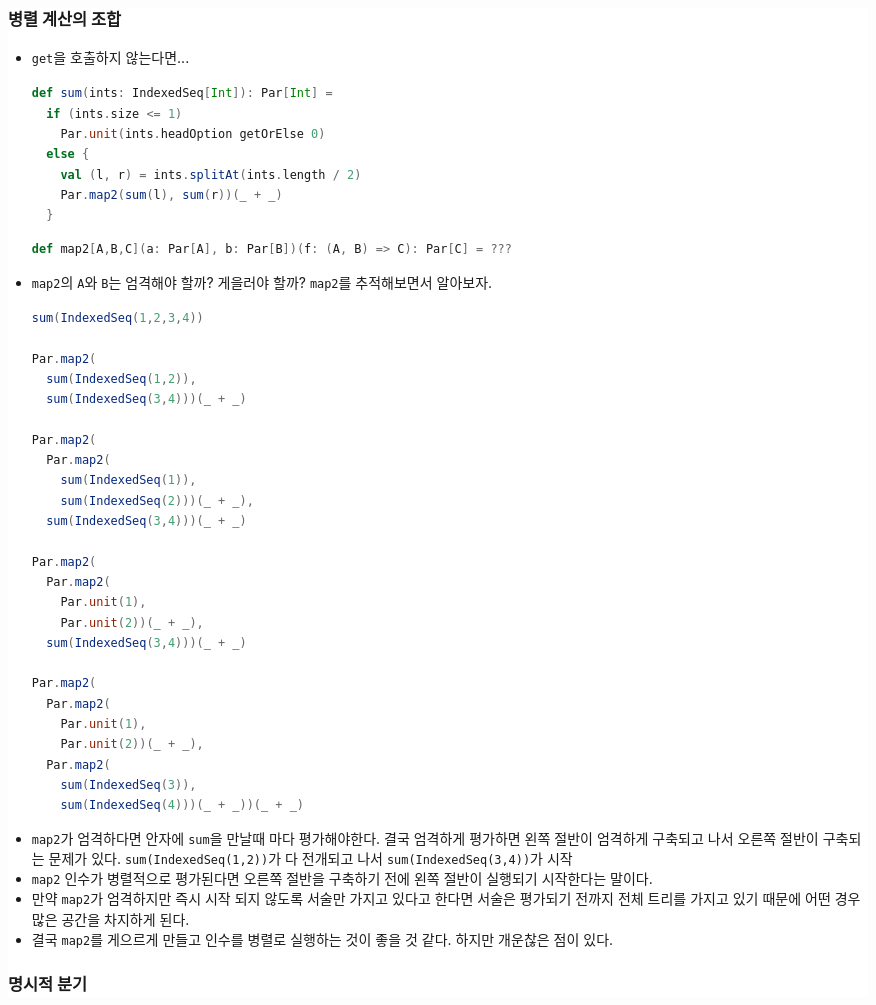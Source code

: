 ### 병렬 계산의 조합

- `get`을 호출하지 않는다면...
  ```scala
  def sum(ints: IndexedSeq[Int]): Par[Int] =
    if (ints.size <= 1)
      Par.unit(ints.headOption getOrElse 0)
    else {
      val (l, r) = ints.splitAt(ints.length / 2)
      Par.map2(sum(l), sum(r))(_ + _)
    }
  ```
  ```scala
  def map2[A,B,C](a: Par[A], b: Par[B])(f: (A, B) => C): Par[C] = ???
  ```
- `map2`의 `A`와 `B`는 엄격해야 할까? 게을러야 할까? `map2`를 추적해보면서 알아보자.
  ```scala
  sum(IndexedSeq(1,2,3,4))

  Par.map2(
    sum(IndexedSeq(1,2)),
    sum(IndexedSeq(3,4)))(_ + _)

  Par.map2(
    Par.map2(
      sum(IndexedSeq(1)),
      sum(IndexedSeq(2)))(_ + _),
    sum(IndexedSeq(3,4)))(_ + _)

  Par.map2(
    Par.map2(
      Par.unit(1),
      Par.unit(2))(_ + _),
    sum(IndexedSeq(3,4)))(_ + _)

  Par.map2(
    Par.map2(
      Par.unit(1),
      Par.unit(2))(_ + _),
    Par.map2(
      sum(IndexedSeq(3)),
      sum(IndexedSeq(4)))(_ + _))(_ + _)
  ```
- `map2`가 엄격하다면 안자에 `sum`을 만날때 마다 평가해야한다. 결국 엄격하게 평가하면 왼쪽 절반이 엄격하게
  구축되고 나서 오른쪽 절반이 구축되는 문제가 있다. `sum(IndexedSeq(1,2))`가 다 전개되고 나서
  `sum(IndexedSeq(3,4))`가 시작
- `map2` 인수가 병렬적으로 평가된다면 오른쪽 절반을 구축하기 전에 왼쪽 절반이 실행되기 시작한다는 말이다.
- 만약 `map2`가 엄격하지만 즉시 시작 되지 않도록 서술만 가지고 있다고 한다면 서술은 평가되기 전까지 전체 트리를
  가지고 있기 때문에 어떤 경우 많은 공간을 차지하게 된다.
- 결국 `map2`를 게으르게 만들고 인수를 병렬로 실행하는 것이 좋을 것 같다. 하지만 개운찮은 점이 있다.

### 명시적 분기
